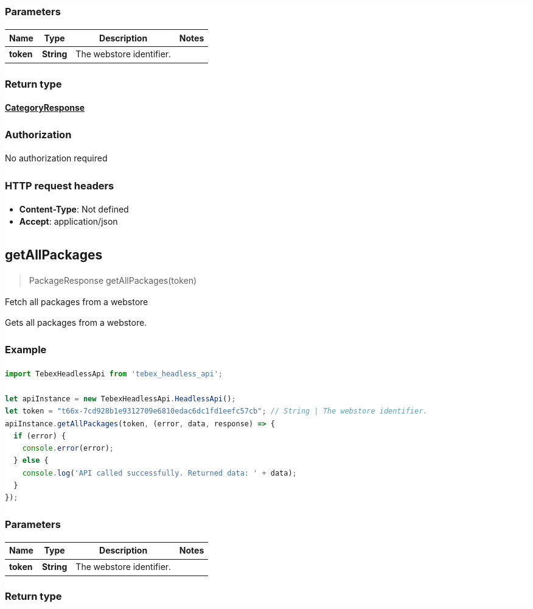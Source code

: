 ### Parameters


Name | Type | Description  | Notes
------------- | ------------- | ------------- | -------------
 **token** | **String**| The webstore identifier. | 

### Return type

[**CategoryResponse**](CategoryResponse.md)

### Authorization

No authorization required

### HTTP request headers

- **Content-Type**: Not defined
- **Accept**: application/json


## getAllPackages

> PackageResponse getAllPackages(token)

Fetch all packages from a webstore

Gets all packages from a webstore.

### Example

```javascript
import TebexHeadlessApi from 'tebex_headless_api';

let apiInstance = new TebexHeadlessApi.HeadlessApi();
let token = "t66x-7cd928b1e9312709e6810edac6dc1fd1eefc57cb"; // String | The webstore identifier.
apiInstance.getAllPackages(token, (error, data, response) => {
  if (error) {
    console.error(error);
  } else {
    console.log('API called successfully. Returned data: ' + data);
  }
});
```

### Parameters


Name | Type | Description  | Notes
------------- | ------------- | ------------- | -------------
 **token** | **String**| The webstore identifier. | 

### Return type
